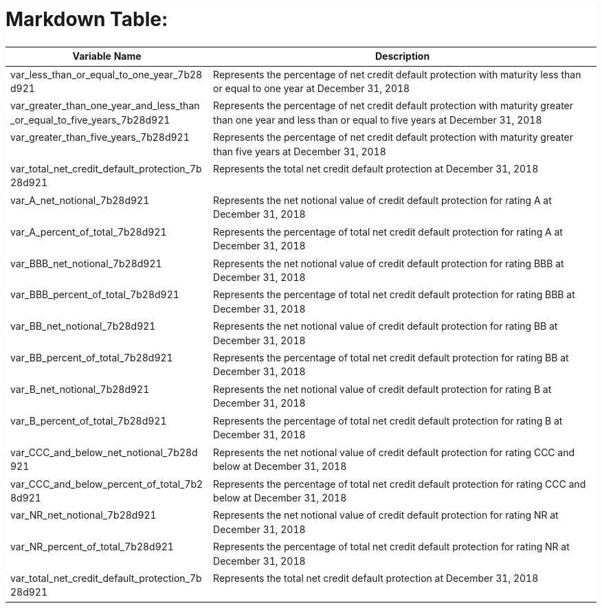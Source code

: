 
# Markdown Table:
| Variable Name                                              | Description                                                                                           |
|------------------------------------------------------------|-------------------------------------------------------------------------------------------------------|
| var_less_than_or_equal_to_one_year_7b28d921                 | Represents the percentage of net credit default protection with maturity less than or equal to one year at December 31, 2018                                      |
| var_greater_than_one_year_and_less_than_or_equal_to_five_years_7b28d921 | Represents the percentage of net credit default protection with maturity greater than one year and less than or equal to five years at December 31, 2018 |
| var_greater_than_five_years_7b28d921                        | Represents the percentage of net credit default protection with maturity greater than five years at December 31, 2018                                               |
| var_total_net_credit_default_protection_7b28d921            | Represents the total net credit default protection at December 31, 2018                                |
| var_A_net_notional_7b28d921                                 | Represents the net notional value of credit default protection for rating A at December 31, 2018       |
| var_A_percent_of_total_7b28d921                             | Represents the percentage of total net credit default protection for rating A at December 31, 2018      |
| var_BBB_net_notional_7b28d921                               | Represents the net notional value of credit default protection for rating BBB at December 31, 2018     |
| var_BBB_percent_of_total_7b28d921                           | Represents the percentage of total net credit default protection for rating BBB at December 31, 2018    |
| var_BB_net_notional_7b28d921                                | Represents the net notional value of credit default protection for rating BB at December 31, 2018      |
| var_BB_percent_of_total_7b28d921                            | Represents the percentage of total net credit default protection for rating BB at December 31, 2018     |
| var_B_net_notional_7b28d921                                 | Represents the net notional value of credit default protection for rating B at December 31, 2018       |
| var_B_percent_of_total_7b28d921                             | Represents the percentage of total net credit default protection for rating B at December 31, 2018      |
| var_CCC_and_below_net_notional_7b28d921                     | Represents the net notional value of credit default protection for rating CCC and below at December 31, 2018 |
| var_CCC_and_below_percent_of_total_7b28d921                 | Represents the percentage of total net credit default protection for rating CCC and below at December 31, 2018 |
| var_NR_net_notional_7b28d921                                | Represents the net notional value of credit default protection for rating NR at December 31, 2018      |
| var_NR_percent_of_total_7b28d921                            | Represents the percentage of total net credit default protection for rating NR at December 31, 2018     |
| var_total_net_credit_default_protection_7b28d921            | Represents the total net credit default protection at December 31, 2018                                |
